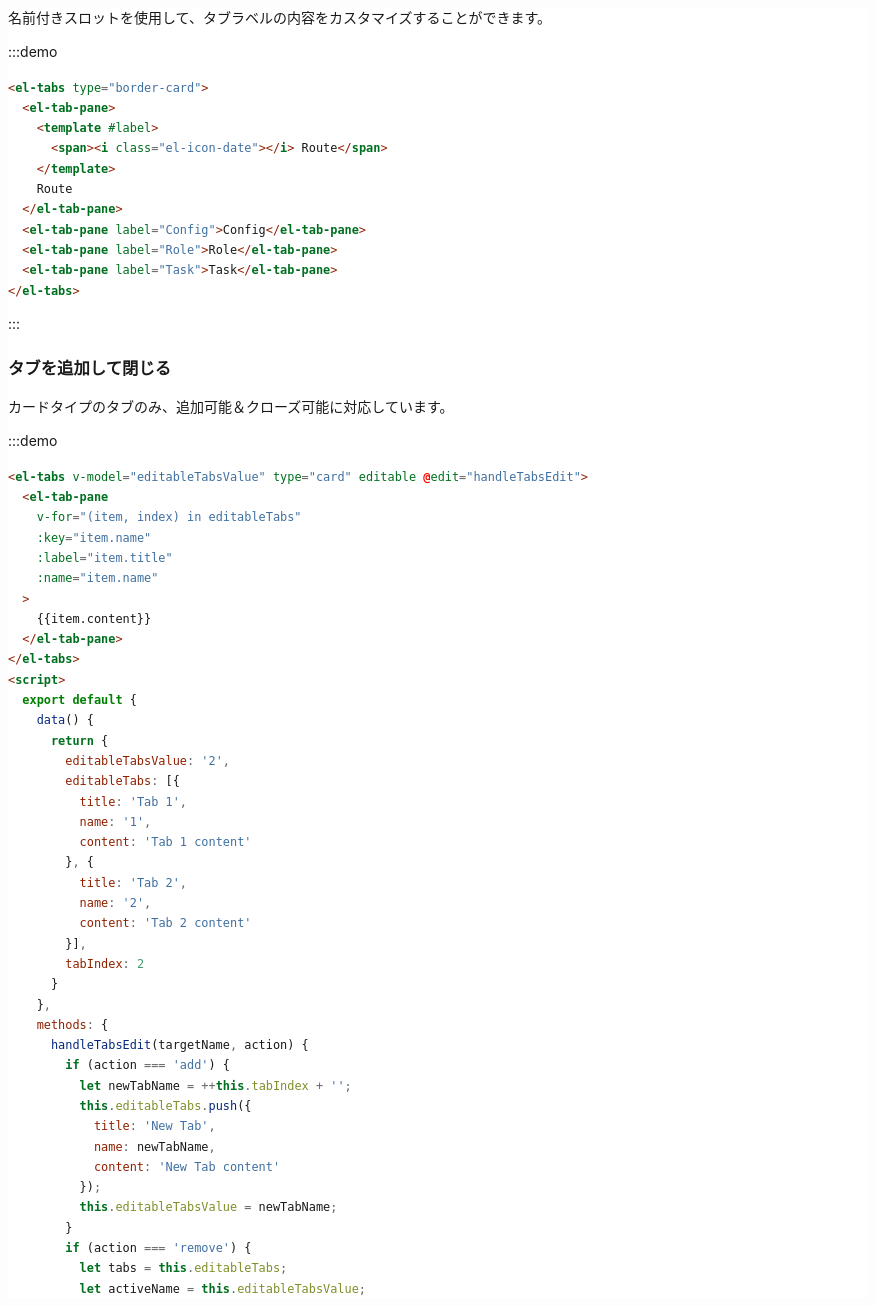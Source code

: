 名前付きスロットを使用して、タブラベルの内容をカスタマイズすることができます。

:::demo
```html
<el-tabs type="border-card">
  <el-tab-pane>
    <template #label>
      <span><i class="el-icon-date"></i> Route</span>
    </template>
    Route
  </el-tab-pane>
  <el-tab-pane label="Config">Config</el-tab-pane>
  <el-tab-pane label="Role">Role</el-tab-pane>
  <el-tab-pane label="Task">Task</el-tab-pane>
</el-tabs>
```
:::

### タブを追加して閉じる

カードタイプのタブのみ、追加可能＆クローズ可能に対応しています。

:::demo
```html
<el-tabs v-model="editableTabsValue" type="card" editable @edit="handleTabsEdit">
  <el-tab-pane
    v-for="(item, index) in editableTabs"
    :key="item.name"
    :label="item.title"
    :name="item.name"
  >
    {{item.content}}
  </el-tab-pane>
</el-tabs>
<script>
  export default {
    data() {
      return {
        editableTabsValue: '2',
        editableTabs: [{
          title: 'Tab 1',
          name: '1',
          content: 'Tab 1 content'
        }, {
          title: 'Tab 2',
          name: '2',
          content: 'Tab 2 content'
        }],
        tabIndex: 2
      }
    },
    methods: {
      handleTabsEdit(targetName, action) {
        if (action === 'add') {
          let newTabName = ++this.tabIndex + '';
          this.editableTabs.push({
            title: 'New Tab',
            name: newTabName,
            content: 'New Tab content'
          });
          this.editableTabsValue = newTabName;
        }
        if (action === 'remove') {
          let tabs = this.editableTabs;
          let activeName = this.editableTabsValue;
```